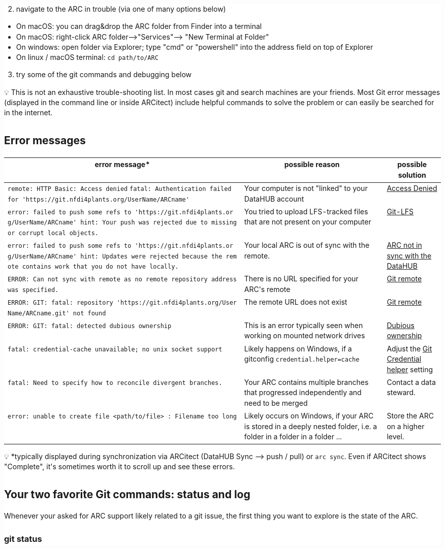 2. navigate to the ARC in trouble (via one of many options below)

- On macOS: you can drag&drop the ARC folder from Finder into a terminal
- On macOS: right-click ARC folder-->"Services"--> "New Terminal at Folder"
- On windows: open folder via Explorer; type "cmd" or "powershell" into the address field on top of Explorer
- On linux / macOS terminal: `cd path/to/ARC`

3. try some of the git commands and debugging below

:bulb: This is not an exhaustive trouble-shooting list. In most cases git and search machines are your friends. Most Git error messages (displayed in the command line or inside ARCitect) include helpful commands to solve the problem or can easily be searched for in the internet.

## Error messages

error message* | possible reason | possible solution
--- | --- | ---
`remote: HTTP Basic: Access denied`  `fatal: Authentication failed for 'https://git.nfdi4plants.org/UserName/ARCname'` | Your computer is not "linked" to your DataHUB account | [Access Denied](#access-denied)
`error: failed to push some refs to 'https://git.nfdi4plants.org/UserName/ARCname' hint: Your push was rejected due to missing or corrupt local objects.` | You tried to upload LFS-tracked files that are not present on your computer | [Git-LFS](#git-lfs)
`error: failed to push some refs to 'https://git.nfdi4plants.org/UserName/ARCname' hint: Updates were rejected because the remote contains work that you do not have locally.` | Your local ARC is out of sync with the remote. | [ARC not in sync with the DataHUB](#arc-not-in-sync-with-the-datahub)
`ERROR: Can not sync with remote as no remote repository address was specified.` | There is no URL specified for your ARC's remote | [Git remote](#git-remote)
`ERROR: GIT: fatal: repository 'https://git.nfdi4plants.org/UserName/ARCname.git' not found` | The remote URL does not exist | [Git remote](#git-remote)
`ERROR: GIT: fatal: detected dubious ownership` | This is an error typically seen when working on mounted network drives | [Dubious ownership](#dubious-ownership)
`fatal: credential-cache unavailable; no unix socket support` | Likely happens on Windows, if a gitconfig `credential.helper=cache` | Adjust the [Git Credential helper](#git-credential-helper) setting
`fatal: Need to specify how to reconcile divergent branches.` | Your ARC contains multiple branches that progressed independently and need to be merged | Contact a data steward.
`error: unable to create file <path/to/file> : Filename too long` | Likely occurs on Windows, if your ARC is stored in a deeply nested folder, i.e. a folder in a folder in a folder ...| Store the ARC on a higher level.

:bulb: *typically displayed during synchronization via ARCitect (DataHUB Sync --> push / pull) or `arc sync`. Even if ARCitect shows "Complete", it's sometimes worth it to scroll up and see these errors.

## Your two favorite Git commands: status and log

Whenever your asked for ARC support likely related to a git issue, the first thing you want to explore is the state of the ARC.

### git status
